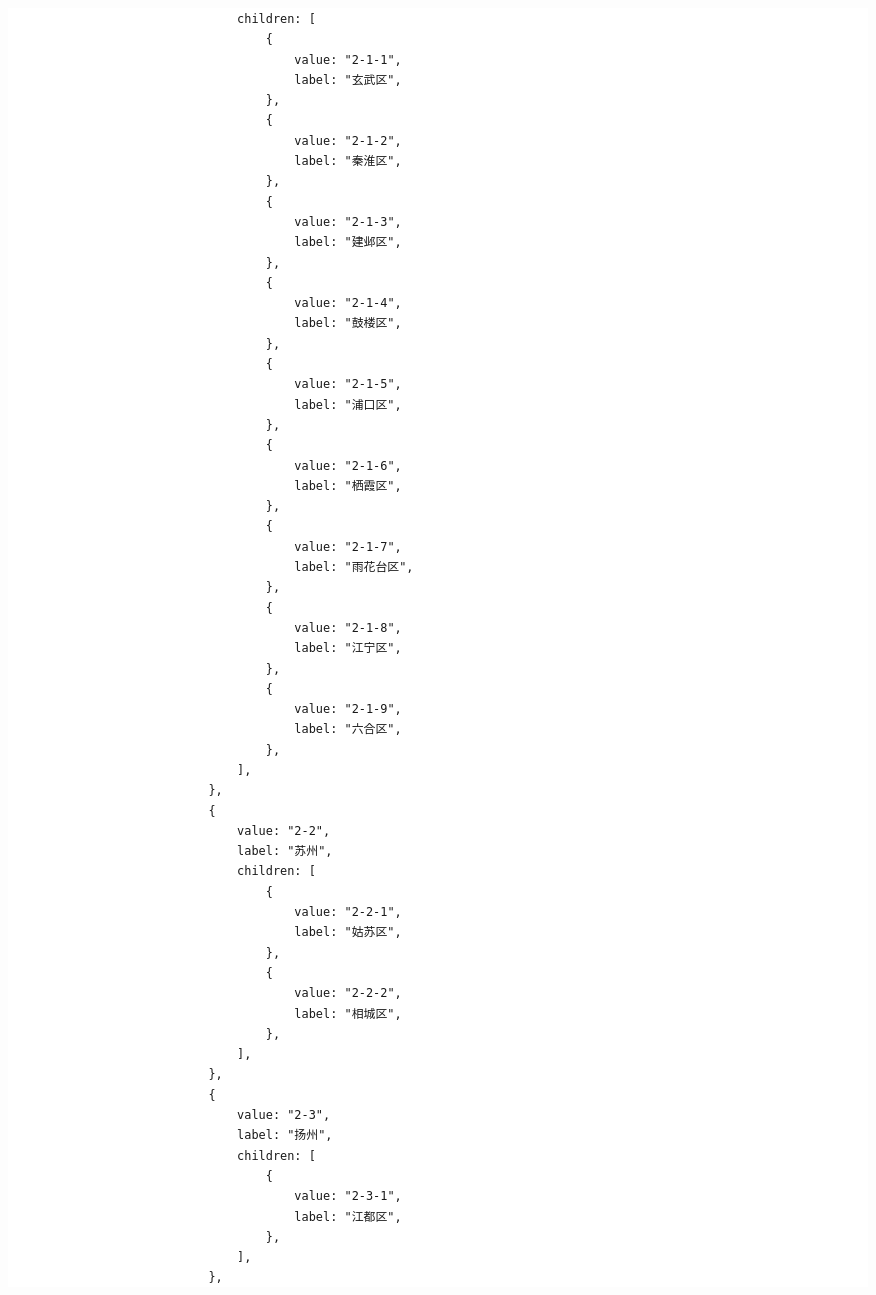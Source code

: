 ```html
								children: [
									{
										value: "2-1-1",
										label: "玄武区",
									},
									{
										value: "2-1-2",
										label: "秦淮区",
									},
									{
										value: "2-1-3",
										label: "建邺区",
									},
									{
										value: "2-1-4",
										label: "鼓楼区",
									},
									{
										value: "2-1-5",
										label: "浦口区",
									},
									{
										value: "2-1-6",
										label: "栖霞区",
									},
									{
										value: "2-1-7",
										label: "雨花台区",
									},
									{
										value: "2-1-8",
										label: "江宁区",
									},
									{
										value: "2-1-9",
										label: "六合区",
									},
								],
							},
							{
								value: "2-2",
								label: "苏州",
								children: [
									{
										value: "2-2-1",
										label: "姑苏区",
									},
									{
										value: "2-2-2",
										label: "相城区",
									},
								],
							},
							{
								value: "2-3",
								label: "扬州",
								children: [
									{
										value: "2-3-1",
										label: "江都区",
									},
								],
							},
```